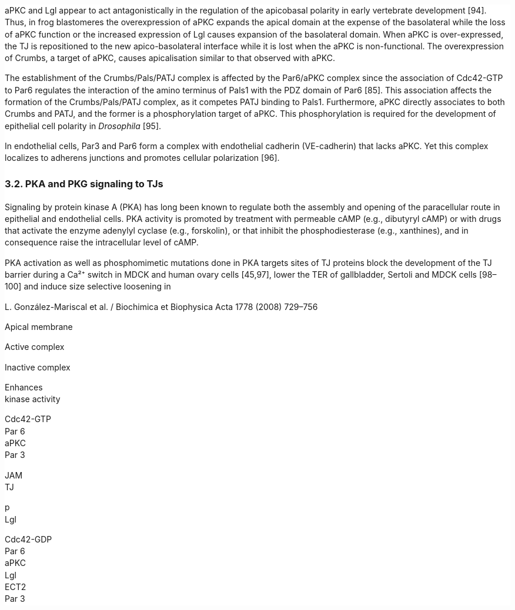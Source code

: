 aPKC and Lgl appear to act antagonistically in the regulation of the apicobasal polarity in early vertebrate development [94]. Thus, in frog blastomeres the overexpression of aPKC expands the apical domain at the expense of the basolateral while the loss of aPKC function or the increased expression of Lgl causes expansion of the basolateral domain. When aPKC is over-expressed, the TJ is repositioned to the new apico-basolateral interface while it is lost when the aPKC is non-functional. The overexpression of Crumbs, a target of aPKC, causes apicalisation similar to that observed with aPKC.

The establishment of the Crumbs/Pals/PATJ complex is affected by the Par6/aPKC complex since the association of Cdc42-GTP to Par6 regulates the interaction of the amino terminus of Pals1 with the PDZ domain of Par6 [85]. This association affects the formation of the Crumbs/Pals/PATJ complex, as it competes PATJ binding to Pals1. Furthermore, aPKC directly associates to both Crumbs and PATJ, and the former is a phosphorylation target of aPKC. This phosphorylation is required for the development of epithelial cell polarity in *Drosophila* [95].

In endothelial cells, Par3 and Par6 form a complex with endothelial cadherin (VE-cadherin) that lacks aPKC. Yet this complex localizes to adherens junctions and promotes cellular polarization [96].

### 3.2. PKA and PKG signaling to TJs

Signaling by protein kinase A (PKA) has long been known to regulate both the assembly and opening of the paracellular route in epithelial and endothelial cells. PKA activity is promoted by treatment with permeable cAMP (e.g., dibutyryl cAMP) or with drugs that activate the enzyme adenylyl cyclase (e.g., forskolin), or that inhibit the phosphodiesterase (e.g., xanthines), and in consequence raise the intracellular level of cAMP.

PKA activation as well as phosphomimetic mutations done in PKA targets sites of TJ proteins block the development of the TJ barrier during a Ca²⁺ switch in MDCK and human ovary cells [45,97], lower the TER of gallbladder, Sertoli and MDCK cells [98–100] and induce size selective loosening in

L. González-Mariscal et al. / Biochimica et Biophysica Acta 1778 (2008) 729–756

Apical membrane

Active complex

Inactive complex

Enhances  
kinase activity

Cdc42-GTP  
Par 6  
aPKC  
Par 3  

JAM  
TJ  

p  
Lgl  

Cdc42-GDP  
Par 6  
aPKC  
Lgl  
ECT2  
Par 3  
